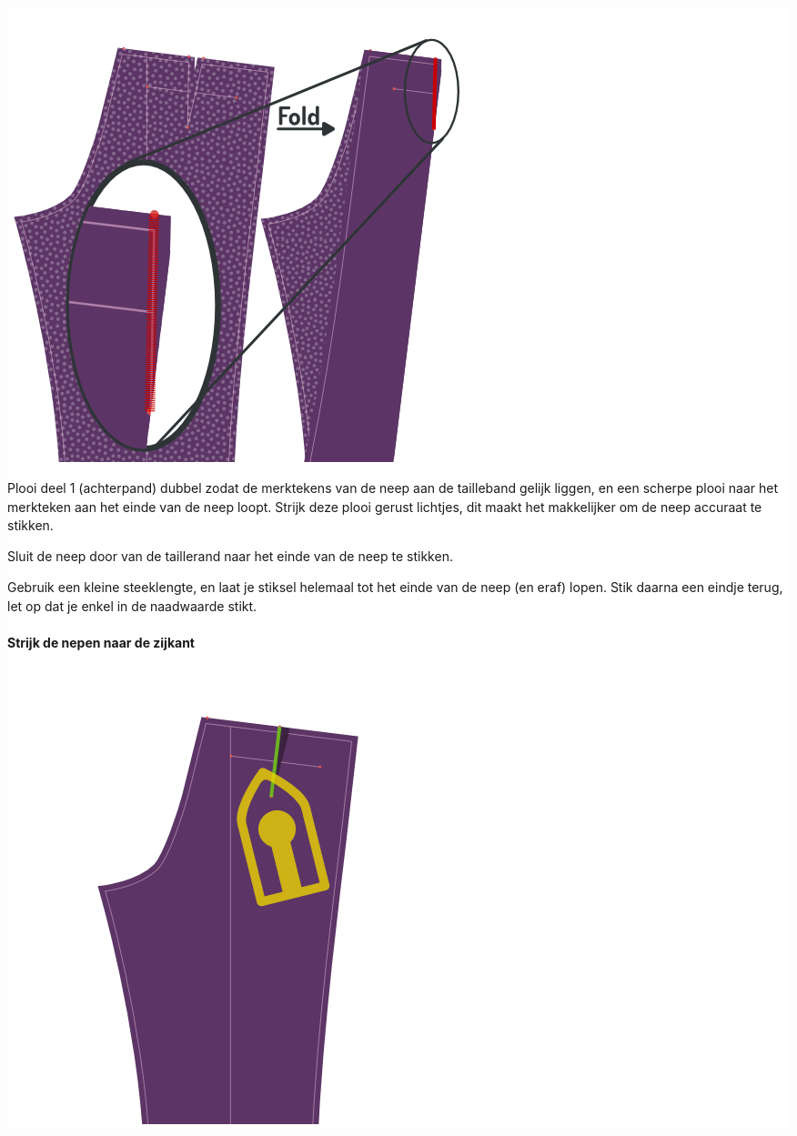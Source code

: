 ![Sluit de achterste nepen](step01.png)

Plooi deel 1 (achterpand) dubbel zodat de merktekens van de neep aan de tailleband gelijk liggen, en een scherpe plooi naar het merkteken aan het einde van de neep loopt. Strijk deze plooi gerust lichtjes, dit maakt het makkelijker om de neep accuraat te stikken.

Sluit de neep door van de taillerand naar het einde van de neep te stikken.

Gebruik een kleine steeklengte, en laat je stiksel helemaal tot het einde van de neep (en eraf) lopen. Stik daarna een eindje terug, let op dat je enkel in de naadwaarde stikt.

#### Strijk de nepen naar de zijkant

![Strijk de achterste nepen naar de zijkant](step02.png)

